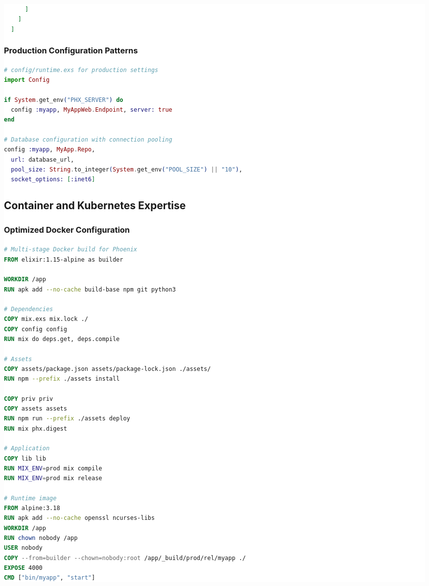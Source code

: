 ```elixir
      ]
    ]
  ]
```

### Production Configuration Patterns
```elixir
# config/runtime.exs for production settings
import Config

if System.get_env("PHX_SERVER") do
  config :myapp, MyAppWeb.Endpoint, server: true
end

# Database configuration with connection pooling
config :myapp, MyApp.Repo,
  url: database_url,
  pool_size: String.to_integer(System.get_env("POOL_SIZE") || "10"),
  socket_options: [:inet6]
```

## Container and Kubernetes Expertise

### Optimized Docker Configuration
```dockerfile
# Multi-stage Docker build for Phoenix
FROM elixir:1.15-alpine as builder

WORKDIR /app
RUN apk add --no-cache build-base npm git python3

# Dependencies
COPY mix.exs mix.lock ./
COPY config config
RUN mix do deps.get, deps.compile

# Assets
COPY assets/package.json assets/package-lock.json ./assets/
RUN npm --prefix ./assets install

COPY priv priv
COPY assets assets
RUN npm run --prefix ./assets deploy
RUN mix phx.digest

# Application
COPY lib lib
RUN MIX_ENV=prod mix compile
RUN MIX_ENV=prod mix release

# Runtime image
FROM alpine:3.18
RUN apk add --no-cache openssl ncurses-libs
WORKDIR /app
RUN chown nobody /app
USER nobody
COPY --from=builder --chown=nobody:root /app/_build/prod/rel/myapp ./
EXPOSE 4000
CMD ["bin/myapp", "start"]
```
